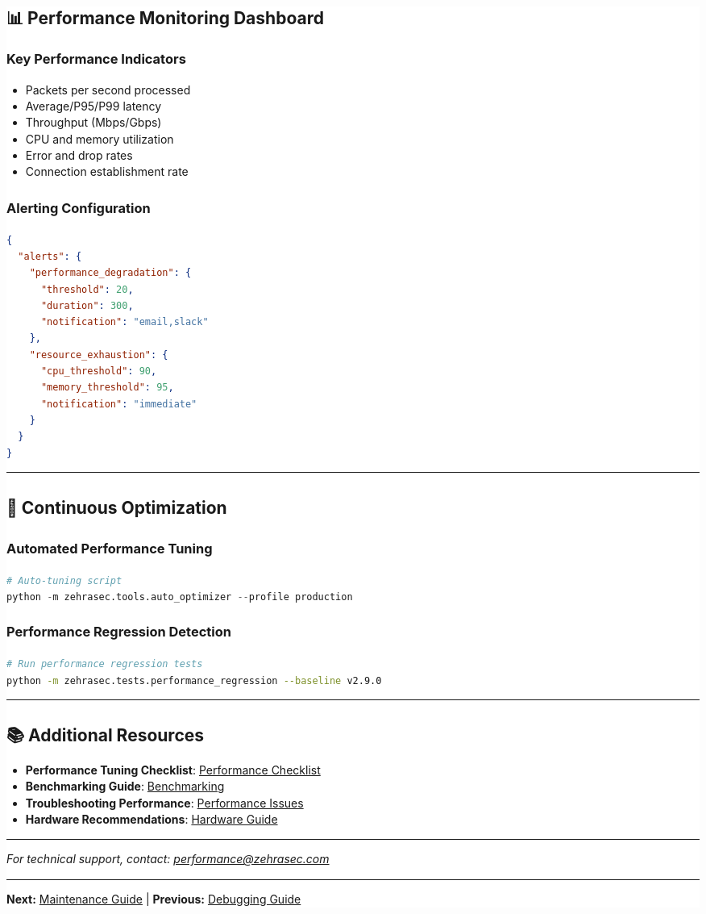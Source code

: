 
## 📊 **Performance Monitoring Dashboard**

### **Key Performance Indicators**
- Packets per second processed
- Average/P95/P99 latency
- Throughput (Mbps/Gbps)
- CPU and memory utilization
- Error and drop rates
- Connection establishment rate

### **Alerting Configuration**
```json
{
  "alerts": {
    "performance_degradation": {
      "threshold": 20,
      "duration": 300,
      "notification": "email,slack"
    },
    "resource_exhaustion": {
      "cpu_threshold": 90,
      "memory_threshold": 95,
      "notification": "immediate"
    }
  }
}
```

---

## 🔄 **Continuous Optimization**

### **Automated Performance Tuning**
```python
# Auto-tuning script
python -m zehrasec.tools.auto_optimizer --profile production
```

### **Performance Regression Detection**
```bash
# Run performance regression tests
python -m zehrasec.tests.performance_regression --baseline v2.9.0
```

---

## 📚 **Additional Resources**

- **Performance Tuning Checklist**: [Performance Checklist](performance-checklist.md)
- **Benchmarking Guide**: [Benchmarking](benchmarking-guide.md)
- **Troubleshooting Performance**: [Performance Issues](performance-troubleshooting.md)
- **Hardware Recommendations**: [Hardware Guide](hardware-recommendations.md)

---

*For technical support, contact: performance@zehrasec.com*

---

**Next:** [Maintenance Guide](19-Maintenance-Guide.md) | **Previous:** [Debugging Guide](17-Debugging-Guide.md)
